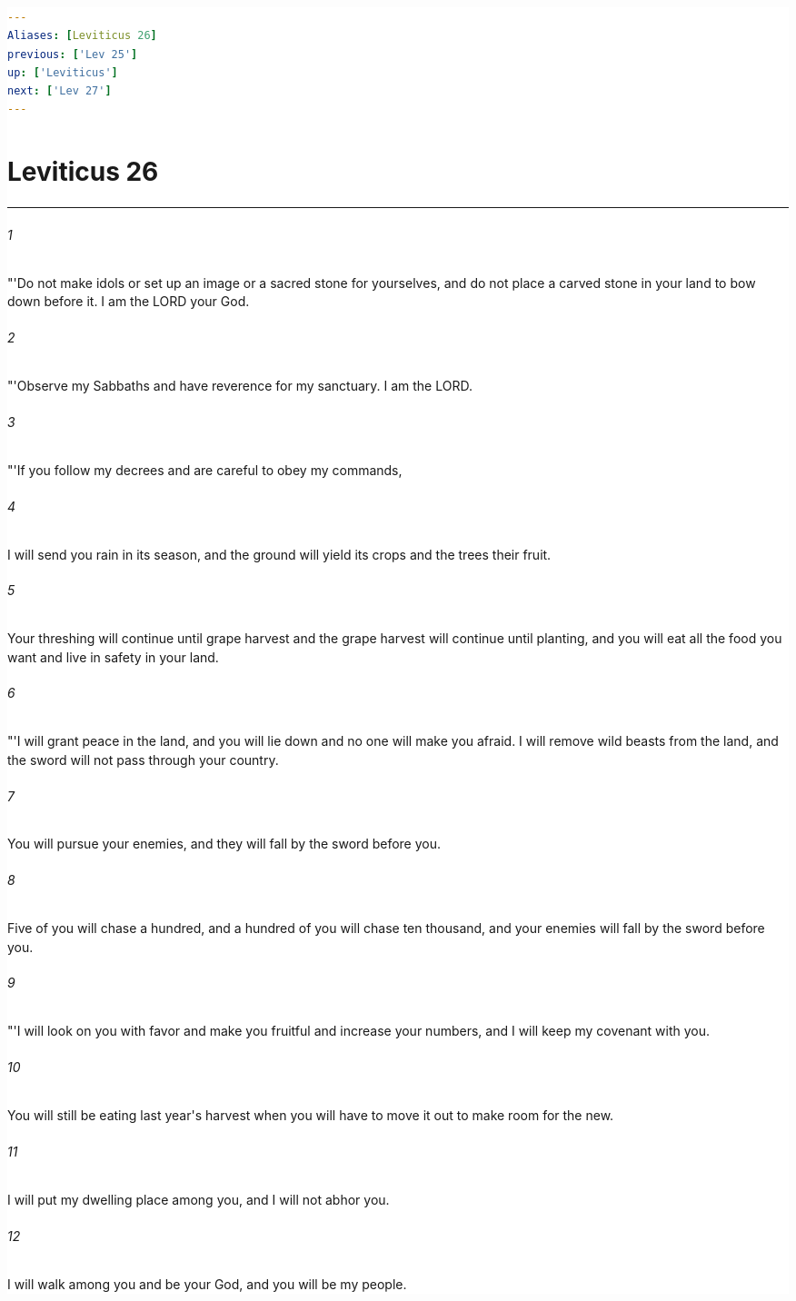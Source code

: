 ```yaml
---
Aliases: [Leviticus 26]
previous: ['Lev 25']
up: ['Leviticus']
next: ['Lev 27']
---
```

# Leviticus 26

***


###### 1 
"'Do not make idols or set up an image or a sacred stone for yourselves, and do not place a carved stone in your land to bow down before it. I am the LORD your God. 

###### 2 
"'Observe my Sabbaths and have reverence for my sanctuary. I am the LORD. 

###### 3 
"'If you follow my decrees and are careful to obey my commands, 

###### 4 
I will send you rain in its season, and the ground will yield its crops and the trees their fruit. 

###### 5 
Your threshing will continue until grape harvest and the grape harvest will continue until planting, and you will eat all the food you want and live in safety in your land. 

###### 6 
"'I will grant peace in the land, and you will lie down and no one will make you afraid. I will remove wild beasts from the land, and the sword will not pass through your country. 

###### 7 
You will pursue your enemies, and they will fall by the sword before you. 

###### 8 
Five of you will chase a hundred, and a hundred of you will chase ten thousand, and your enemies will fall by the sword before you. 

###### 9 
"'I will look on you with favor and make you fruitful and increase your numbers, and I will keep my covenant with you. 

###### 10 
You will still be eating last year's harvest when you will have to move it out to make room for the new. 

###### 11 
I will put my dwelling place among you, and I will not abhor you. 

###### 12 
I will walk among you and be your God, and you will be my people. 
